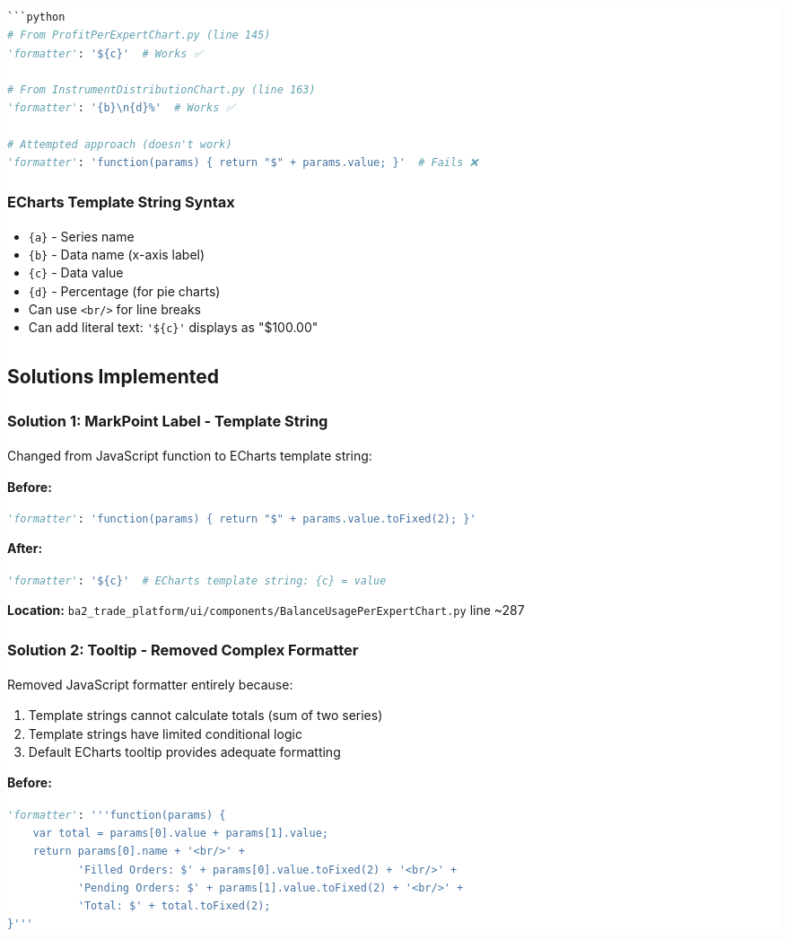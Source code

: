 ```python
```python
# From ProfitPerExpertChart.py (line 145)
'formatter': '${c}'  # Works ✅

# From InstrumentDistributionChart.py (line 163)
'formatter': '{b}\n{d}%'  # Works ✅

# Attempted approach (doesn't work)
'formatter': 'function(params) { return "$" + params.value; }'  # Fails ❌
```

### ECharts Template String Syntax
- `{a}` - Series name
- `{b}` - Data name (x-axis label)
- `{c}` - Data value
- `{d}` - Percentage (for pie charts)
- Can use `<br/>` for line breaks
- Can add literal text: `'${c}'` displays as "$100.00"

## Solutions Implemented

### Solution 1: MarkPoint Label - Template String
Changed from JavaScript function to ECharts template string:

**Before:**
```python
'formatter': 'function(params) { return "$" + params.value.toFixed(2); }'
```

**After:**
```python
'formatter': '${c}'  # ECharts template string: {c} = value
```

**Location:** `ba2_trade_platform/ui/components/BalanceUsagePerExpertChart.py` line ~287

### Solution 2: Tooltip - Removed Complex Formatter
Removed JavaScript formatter entirely because:
1. Template strings cannot calculate totals (sum of two series)
2. Template strings have limited conditional logic
3. Default ECharts tooltip provides adequate formatting

**Before:**
```python
'formatter': '''function(params) {
    var total = params[0].value + params[1].value;
    return params[0].name + '<br/>' +
           'Filled Orders: $' + params[0].value.toFixed(2) + '<br/>' +
           'Pending Orders: $' + params[1].value.toFixed(2) + '<br/>' +
           'Total: $' + total.toFixed(2);
}'''
```
